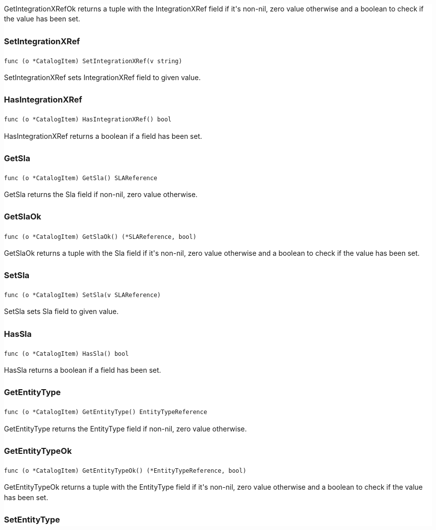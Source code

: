 GetIntegrationXRefOk returns a tuple with the IntegrationXRef field if it's non-nil, zero value otherwise
and a boolean to check if the value has been set.

### SetIntegrationXRef

`func (o *CatalogItem) SetIntegrationXRef(v string)`

SetIntegrationXRef sets IntegrationXRef field to given value.

### HasIntegrationXRef

`func (o *CatalogItem) HasIntegrationXRef() bool`

HasIntegrationXRef returns a boolean if a field has been set.

### GetSla

`func (o *CatalogItem) GetSla() SLAReference`

GetSla returns the Sla field if non-nil, zero value otherwise.

### GetSlaOk

`func (o *CatalogItem) GetSlaOk() (*SLAReference, bool)`

GetSlaOk returns a tuple with the Sla field if it's non-nil, zero value otherwise
and a boolean to check if the value has been set.

### SetSla

`func (o *CatalogItem) SetSla(v SLAReference)`

SetSla sets Sla field to given value.

### HasSla

`func (o *CatalogItem) HasSla() bool`

HasSla returns a boolean if a field has been set.

### GetEntityType

`func (o *CatalogItem) GetEntityType() EntityTypeReference`

GetEntityType returns the EntityType field if non-nil, zero value otherwise.

### GetEntityTypeOk

`func (o *CatalogItem) GetEntityTypeOk() (*EntityTypeReference, bool)`

GetEntityTypeOk returns a tuple with the EntityType field if it's non-nil, zero value otherwise
and a boolean to check if the value has been set.

### SetEntityType

